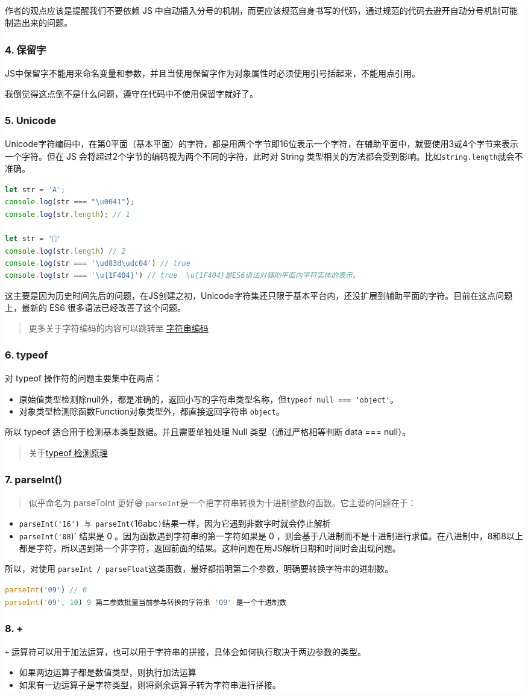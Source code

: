 作者的观点应该是提醒我们不要依赖 JS 中自动插入分号的机制，而更应该规范自身书写的代码，通过规范的代码去避开自动分号机制可能制造出来的问题。

### 4. 保留字

JS中保留字不能用来命名变量和参数，并且当使用保留字作为对象属性时必须使用引号括起来，不能用点引用。

我倒觉得这点倒不是什么问题，遵守在代码中不使用保留字就好了。

### 5. Unicode

Unicode字符编码中，在第0平面（基本平面）的字符，都是用两个字节即16位表示一个字符，在辅助平面中，就要使用3或4个字节来表示一个字符。但在 JS 会将超过2个字节的编码视为两个不同的字符，此时对 String 类型相关的方法都会受到影响。比如`string.length`就会不准确。
```js
let str = 'A';
console.log(str === "\u0041");
console.log(str.length); // 1

let str = '🐄'
console.log(str.length) // 2
console.log(str === '\ud83d\udc04') // true
console.log(str === '\u{1F404}') // true  \u{1F404}是ES6语法对辅助平面内字符实体的表示。
```

这主要是因为历史时间先后的问题，在JS创建之初，Unicode字符集还只限于基本平台内，还没扩展到辅助平面的字符。目前在这点问题上，最新的 ES6 很多语法已经改善了这个问题。

> 更多关于字符编码的内容可以跳转至 [字符串编码](/FE-Language/ES/type-3-string.html#ucs-2编码)

### 6. typeof

对 typeof 操作符的问题主要集中在两点：
- 原始值类型检测除null外，都是准确的，返回小写的字符串类型名称，但`typeof null === 'object'`。
- 对象类型检测除函数Function对象类型外，都直接返回字符串 `object`。

所以 typeof 适合用于检测基本类型数据。并且需要单独处理 Null 类型（通过严格相等判断 data === null）。

> 关于[typeof 检测原理](/FE-Language/ES/type-7-checking.html#typeof)

### 7. parseInt()

> 似乎命名为 parseToInt 更好:sweat_smile:
`parseInt`是一个把字符串转换为十进制整数的函数。它主要的问题在于：
- `parseInt('16') 与 parseInt(`16abc`)`结果一样，因为它遇到非数字时就会停止解析
- `parseInt('08`)` 结果是 0 。因为函数遇到字符串的第一字符如果是 0 ，则会基于八进制而不是十进制进行求值。在八进制中，8和8以上都是字符，所以遇到第一个非字符，返回前面的结果。这种问题在用JS解析日期和时间时会出现问题。

所以，对使用 `parseInt / parseFloat`这类函数，最好都指明第二个参数，明确要转换字符串的进制数。
```js
parseInt('09') // 0
parseInt('09', 10) 9 第二参数批量当前参与转换的字符串 '09' 是一个十进制数
```

### 8. +
`+` 运算符可以用于加法运算，也可以用于字符串的拼接，具体会如何执行取决于两边参数的类型。

- 如果两边运算子都是数值类型，则执行加法运算
- 如果有一边运算子是字符类型，则将剩余运算子转为字符串进行拼接。
